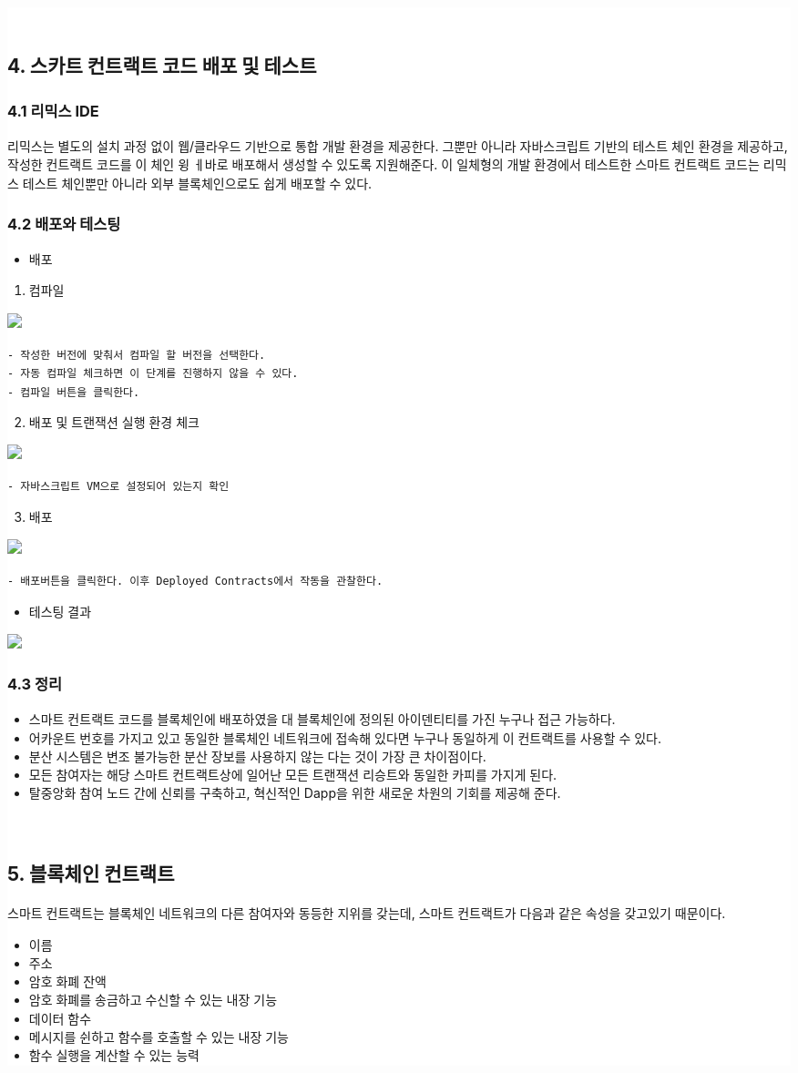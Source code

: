 </br>

## 4. 스카트 컨트랙트 코드 배포 및 테스트

### 4.1 리믹스 IDE

리믹스는 별도의 설치 과정 없이 웹/클라우드 기반으로 통합 개발 환경을 제공한다. 그뿐만 아니라 자바스크립트 기반의 테스트 체인 환경을 제공하고, 작성한 컨트랙트 코드를 이 체인 윙 ㅔ바로 배포해서 생성할 수 있도록 지원해준다. 이 일체형의 개발 환경에서 테스트한 스마트 컨트랙트 코드는 리믹스 테스트 체인뿐만 아니라 외부 블록체인으로도 쉽게 배포할 수 있다.

### 4.2 배포와 테스팅

- 배포

1. 컴파일

<img src="https://user-images.githubusercontent.com/68188768/166491663-0e4ebfdf-b85e-4f59-8a6c-e2096d91b5fe.png">

    - 작성한 버전에 맞춰서 컴파일 할 버전을 선택한다.
    - 자동 컴파일 체크하면 이 단계를 진행하지 않을 수 있다.
    - 컴파일 버튼을 클릭한다.

2. 배포 및 트랜잭션 실행 환경 체크

<img src="https://user-images.githubusercontent.com/68188768/166492349-98effbf9-f81b-4df3-8806-d86fc42cfe18.png">

    - 자바스크립트 VM으로 설정되어 있는지 확인

3. 배포

<img src="https://user-images.githubusercontent.com/68188768/166493063-8e0690a2-7034-48f1-a130-06f9dfe90879.png">

    - 배포버튼을 클릭한다. 이후 Deployed Contracts에서 작동을 관찰한다.

- 테스팅 결과

<img src="https://user-images.githubusercontent.com/68188768/166491131-ecfa1c5c-9573-48ed-a5a3-b36428a2a7c0.png">

### 4.3 정리

- 스마트 컨트랙트 코드를 블록체인에 배포하였을 대 블록체인에 정의된 아이덴티티를 가진 누구나 접근 가능하다.
- 어카운트 번호를 가지고 있고 동일한 블록체인 네트워크에 접속해 있다면 누구나 동일하게 이 컨트랙트를 사용할 수 있다.
- 분산 시스템은 변조 불가능한 분산 장보를 사용하지 않는 다는 것이 가장 큰 차이점이다.
- 모든 참여자는 해당 스마트 컨트랙트상에 일어난 모든 트랜잭션 리승트와 동일한 카피를 가지게 된다.
- 탈중앙화 참여 노드 간에 신뢰를 구축하고, 혁신적인 Dapp을 위한 새로운 차원의 기회를 제공해 준다.

</br>

## 5. 블록체인 컨트랙트

스마트 컨트랙트는 블록체인 네트워크의 다른 참여자와 동등한 지위를 갖는데, 스마트 컨트랙트가 다음과 같은 속성을 갖고있기 때문이다.

- 이름
- 주소
- 암호 화폐 잔액
- 암호 화폐를 송금하고 수신할 수 있는 내장 기능
- 데이터 함수
- 메시지를 쉰하고 함수를 호출할 수 있는 내장 기능
- 함수 실행을 계산할 수 있는 능력
